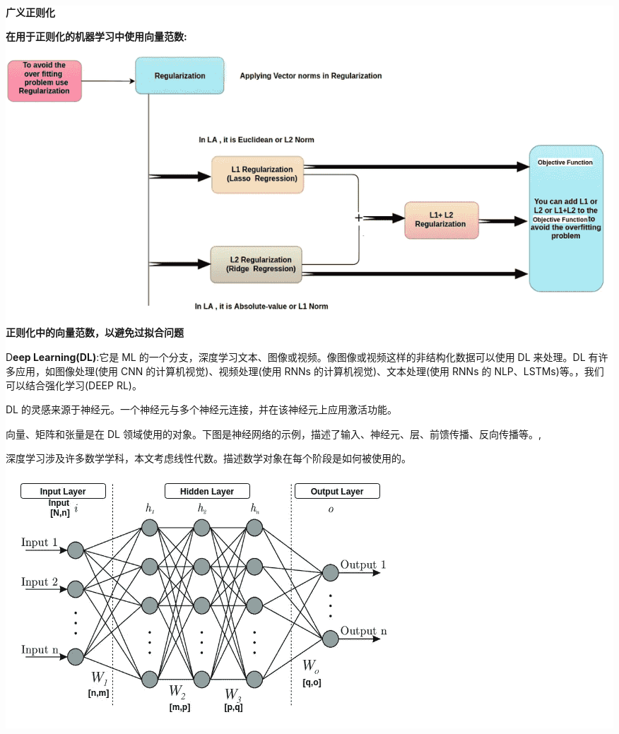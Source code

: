 **广义正则化**

**在用于正则化的机器学习中使用向量范数:**

![](img/7a716e2ea648626d8f4cccc0787b115a.png)

**正则化中的向量范数，以避免过拟合问题**

D**eep Learning(DL)**:它是 ML 的一个分支，深度学习文本、图像或视频。像图像或视频这样的非结构化数据可以使用 DL 来处理。DL 有许多应用，如图像处理(使用 CNN 的计算机视觉)、视频处理(使用 RNNs 的计算机视觉)、文本处理(使用 RNNs 的 NLP、LSTMs)等。，我们可以结合强化学习(DEEP RL)。

DL 的灵感来源于神经元。一个神经元与多个神经元连接，并在该神经元上应用激活功能。

向量、矩阵和张量是在 DL 领域使用的对象。下图是神经网络的示例，描述了输入、神经元、层、前馈传播、反向传播等。,

深度学习涉及许多数学学科，本文考虑线性代数。描述数学对象在每个阶段是如何被使用的。

![](img/5015cb52fcb456e181780f1decd6c785.png)
